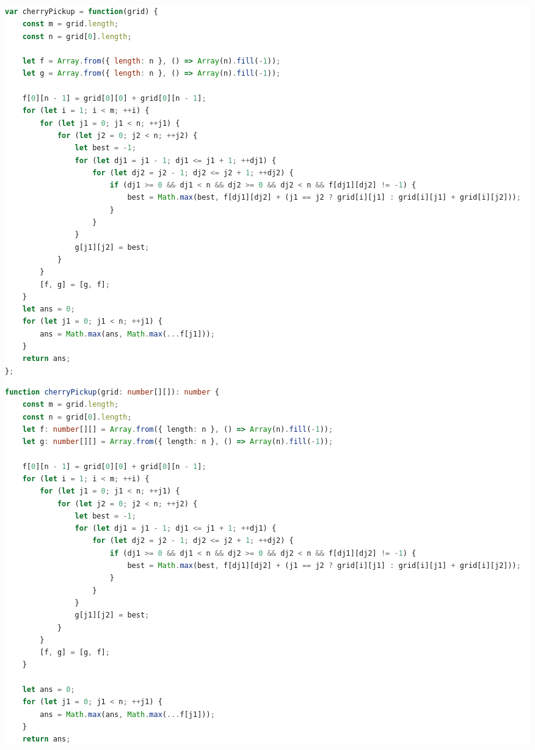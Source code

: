 ```javascript
var cherryPickup = function(grid) {
    const m = grid.length;
    const n = grid[0].length;

    let f = Array.from({ length: n }, () => Array(n).fill(-1));
    let g = Array.from({ length: n }, () => Array(n).fill(-1));

    f[0][n - 1] = grid[0][0] + grid[0][n - 1];
    for (let i = 1; i < m; ++i) {
        for (let j1 = 0; j1 < n; ++j1) {
            for (let j2 = 0; j2 < n; ++j2) {
                let best = -1;
                for (let dj1 = j1 - 1; dj1 <= j1 + 1; ++dj1) {
                    for (let dj2 = j2 - 1; dj2 <= j2 + 1; ++dj2) {
                        if (dj1 >= 0 && dj1 < n && dj2 >= 0 && dj2 < n && f[dj1][dj2] != -1) {
                            best = Math.max(best, f[dj1][dj2] + (j1 == j2 ? grid[i][j1] : grid[i][j1] + grid[i][j2]));
                        }
                    }
                }
                g[j1][j2] = best;
            }
        }
        [f, g] = [g, f];
    }
    let ans = 0;
    for (let j1 = 0; j1 < n; ++j1) {
        ans = Math.max(ans, Math.max(...f[j1]));
    }
    return ans;
};
```

```typescript
function cherryPickup(grid: number[][]): number {
    const m = grid.length;
    const n = grid[0].length;
    let f: number[][] = Array.from({ length: n }, () => Array(n).fill(-1));
    let g: number[][] = Array.from({ length: n }, () => Array(n).fill(-1));

    f[0][n - 1] = grid[0][0] + grid[0][n - 1];
    for (let i = 1; i < m; ++i) {
        for (let j1 = 0; j1 < n; ++j1) {
            for (let j2 = 0; j2 < n; ++j2) {
                let best = -1;
                for (let dj1 = j1 - 1; dj1 <= j1 + 1; ++dj1) {
                    for (let dj2 = j2 - 1; dj2 <= j2 + 1; ++dj2) {
                        if (dj1 >= 0 && dj1 < n && dj2 >= 0 && dj2 < n && f[dj1][dj2] != -1) {
                            best = Math.max(best, f[dj1][dj2] + (j1 == j2 ? grid[i][j1] : grid[i][j1] + grid[i][j2]));
                        }
                    }
                }
                g[j1][j2] = best;
            }
        }
        [f, g] = [g, f];
    }

    let ans = 0;
    for (let j1 = 0; j1 < n; ++j1) {
        ans = Math.max(ans, Math.max(...f[j1]));
    }
    return ans;
```